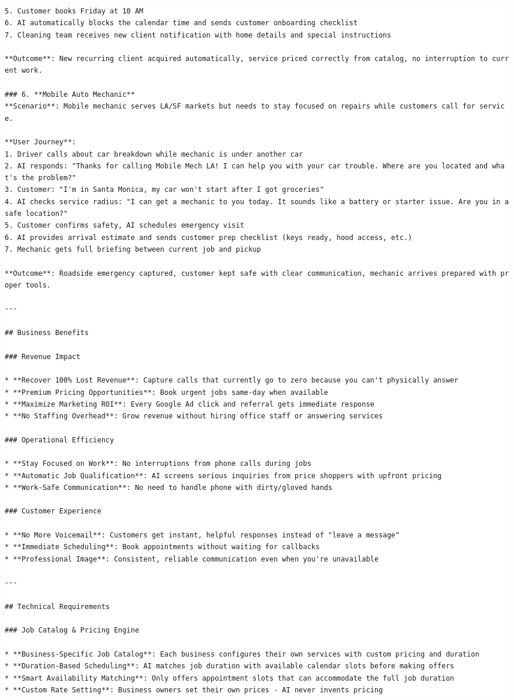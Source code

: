 ```
5. Customer books Friday at 10 AM
6. AI automatically blocks the calendar time and sends customer onboarding checklist
7. Cleaning team receives new client notification with home details and special instructions

**Outcome**: New recurring client acquired automatically, service priced correctly from catalog, no interruption to current work.

### 6. **Mobile Auto Mechanic**
**Scenario**: Mobile mechanic serves LA/SF markets but needs to stay focused on repairs while customers call for service.

**User Journey**:
1. Driver calls about car breakdown while mechanic is under another car
2. AI responds: "Thanks for calling Mobile Mech LA! I can help you with your car trouble. Where are you located and what's the problem?"
3. Customer: "I'm in Santa Monica, my car won't start after I got groceries"
4. AI checks service radius: "I can get a mechanic to you today. It sounds like a battery or starter issue. Are you in a safe location?"
5. Customer confirms safety, AI schedules emergency visit
6. AI provides arrival estimate and sends customer prep checklist (keys ready, hood access, etc.)
7. Mechanic gets full briefing between current job and pickup

**Outcome**: Roadside emergency captured, customer kept safe with clear communication, mechanic arrives prepared with proper tools.

---

## Business Benefits

### Revenue Impact

* **Recover 100% Lost Revenue**: Capture calls that currently go to zero because you can't physically answer
* **Premium Pricing Opportunities**: Book urgent jobs same-day when available
* **Maximize Marketing ROI**: Every Google Ad click and referral gets immediate response
* **No Staffing Overhead**: Grow revenue without hiring office staff or answering services

### Operational Efficiency

* **Stay Focused on Work**: No interruptions from phone calls during jobs
* **Automatic Job Qualification**: AI screens serious inquiries from price shoppers with upfront pricing
* **Work-Safe Communication**: No need to handle phone with dirty/gloved hands

### Customer Experience

* **No More Voicemail**: Customers get instant, helpful responses instead of "leave a message"
* **Immediate Scheduling**: Book appointments without waiting for callbacks
* **Professional Image**: Consistent, reliable communication even when you're unavailable

---

## Technical Requirements

### Job Catalog & Pricing Engine

* **Business-Specific Job Catalog**: Each business configures their own services with custom pricing and duration
* **Duration-Based Scheduling**: AI matches job duration with available calendar slots before making offers
* **Smart Availability Matching**: Only offers appointment slots that can accommodate the full job duration
* **Custom Rate Setting**: Business owners set their own prices - AI never invents pricing
```